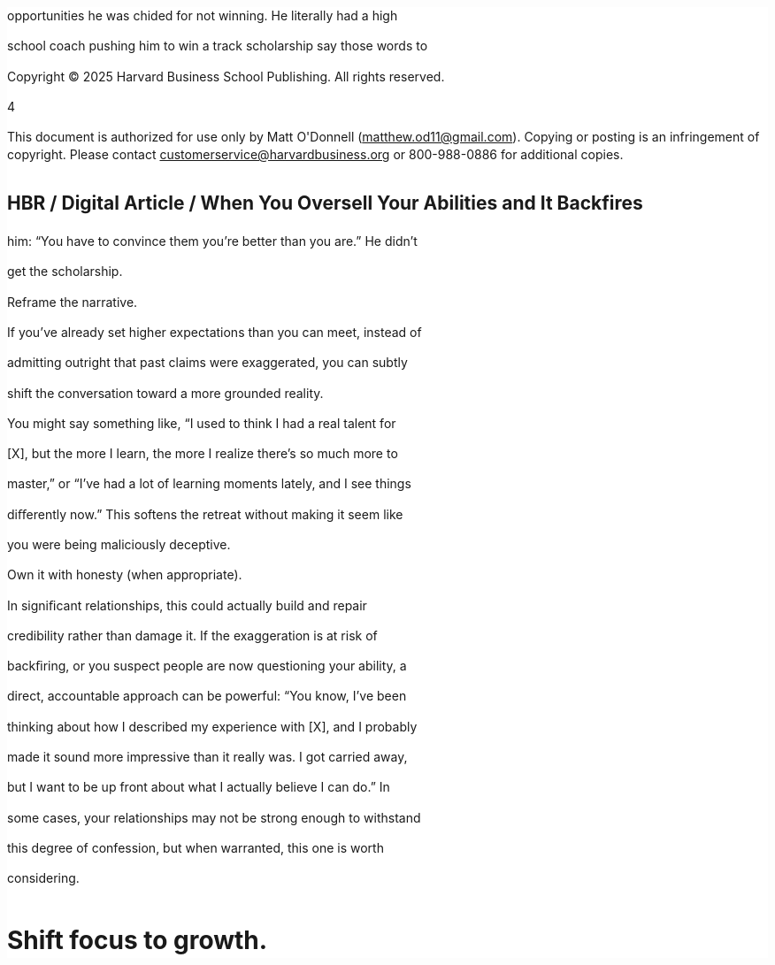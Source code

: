 opportunities he was chided for not winning. He literally had a high

school coach pushing him to win a track scholarship say those words to

Copyright © 2025 Harvard Business School Publishing. All rights reserved.

4

This document is authorized for use only by Matt O'Donnell (matthew.od11@gmail.com). Copying or posting is an infringement of copyright. Please contact customerservice@harvardbusiness.org or 800-988-0886 for additional copies.

## HBR / Digital Article / When You Oversell Your Abilities and It Backfires

him: “You have to convince them you’re better than you are.” He didn’t

get the scholarship.

Reframe the narrative.

If you’ve already set higher expectations than you can meet, instead of

admitting outright that past claims were exaggerated, you can subtly

shift the conversation toward a more grounded reality.

You might say something like, “I used to think I had a real talent for

[X], but the more I learn, the more I realize there’s so much more to

master,” or “I’ve had a lot of learning moments lately, and I see things

diﬀerently now.” This softens the retreat without making it seem like

you were being maliciously deceptive.

Own it with honesty (when appropriate).

In signiﬁcant relationships, this could actually build and repair

credibility rather than damage it. If the exaggeration is at risk of

backﬁring, or you suspect people are now questioning your ability, a

direct, accountable approach can be powerful: “You know, I’ve been

thinking about how I described my experience with [X], and I probably

made it sound more impressive than it really was. I got carried away,

but I want to be up front about what I actually believe I can do.” In

some cases, your relationships may not be strong enough to withstand

this degree of confession, but when warranted, this one is worth

considering.

# Shift focus to growth.
